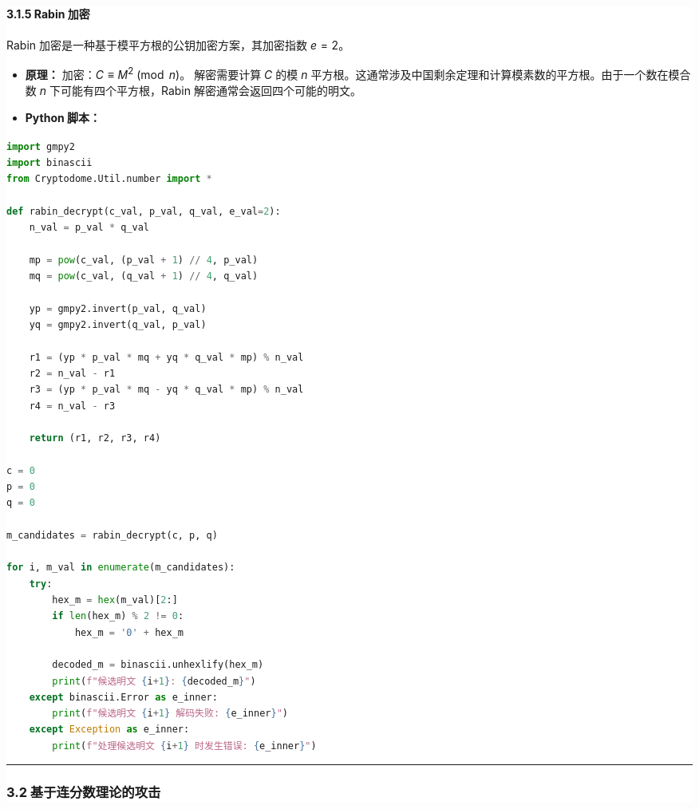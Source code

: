 #### 3.1.5 Rabin 加密

Rabin 加密是一种基于模平方根的公钥加密方案，其加密指数 $e=2$。

* **原理：**
  加密：$C \equiv M^2 \pmod{n}$。
  解密需要计算 $C$ 的模 $n$ 平方根。这通常涉及中国剩余定理和计算模素数的平方根。由于一个数在模合数 $n$ 下可能有四个平方根，Rabin 解密通常会返回四个可能的明文。

* **Python 脚本：**

```python
import gmpy2
import binascii
from Cryptodome.Util.number import *

def rabin_decrypt(c_val, p_val, q_val, e_val=2):
    n_val = p_val * q_val
    
    mp = pow(c_val, (p_val + 1) // 4, p_val)
    mq = pow(c_val, (q_val + 1) // 4, q_val)
    
    yp = gmpy2.invert(p_val, q_val)
    yq = gmpy2.invert(q_val, p_val)
    
    r1 = (yp * p_val * mq + yq * q_val * mp) % n_val
    r2 = n_val - r1
    r3 = (yp * p_val * mq - yq * q_val * mp) % n_val
    r4 = n_val - r3
    
    return (r1, r2, r3, r4)

c = 0 
p = 0 
q = 0 

m_candidates = rabin_decrypt(c, p, q)

for i, m_val in enumerate(m_candidates):
    try:
        hex_m = hex(m_val)[2:]
        if len(hex_m) % 2 != 0: 
            hex_m = '0' + hex_m
        
        decoded_m = binascii.unhexlify(hex_m)
        print(f"候选明文 {i+1}: {decoded_m}")
    except binascii.Error as e_inner:
        print(f"候选明文 {i+1} 解码失败: {e_inner}")
    except Exception as e_inner:
        print(f"处理候选明文 {i+1} 时发生错误: {e_inner}")
```

---

### 3.2 基于连分数理论的攻击
